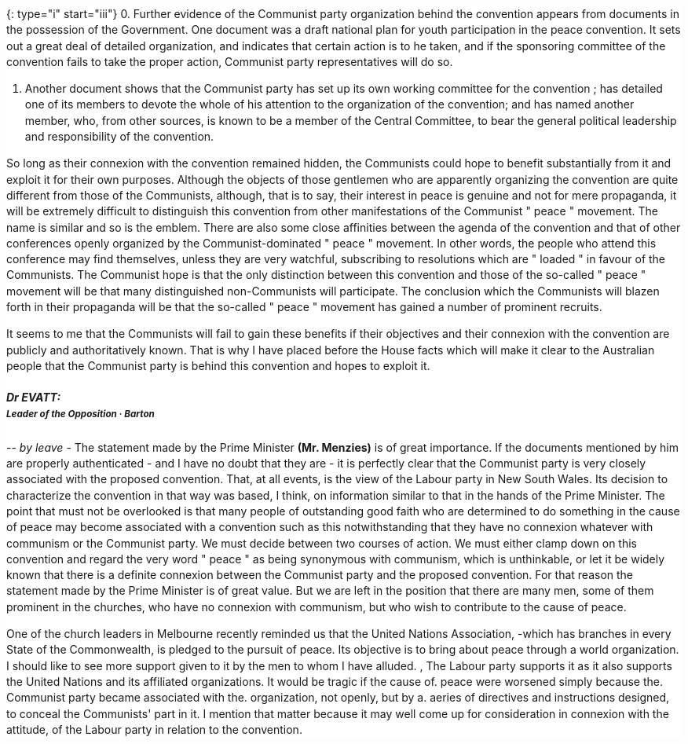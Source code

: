 {: type="i" start="iii"}
0. Further evidence of the Communist party organization behind the convention appears from documents in the possession of the Government. One document was a draft national plan for youth participation in the peace convention. It sets out a great deal of detailed organization, and indicates that certain action is to he taken, and if the sponsoring committee of the convention fails to take the proper action, Communist party representatives will do so. 
1. Another document shows that the Communist party has set up its own working committee for the convention ; has detailed one of its members to devote the whole of his attention to the organization of the convention; and has named another member,  who, from other sources, is known to be a member of the Central Committee, to bear the general political leadership and responsibility of the convention. 

So long as their connexion with the convention remained hidden, the Communists could hope to benefit substantially from it and exploit it for their own purposes. Although the objects of those gentlemen who are apparently organizing the convention are quite different from those of the Communists, although, that is to say, their interest in peace is genuine and not for mere propaganda, it will be extremely difficult to distinguish this convention from other manifestations of the Communist " peace " movement. The name is similar and so is the emblem. There are also some close affinities between the agenda of the convention and that of other conferences openly organized by the Communist-dominated " peace " movement. In other words, the people who attend this conference may find themselves, unless they are very watchful, subscribing to resolutions which are " loaded " in favour of the Communists. The Communist hope is that the only distinction between this convention and those of the so-called " peace " movement will be that many distinguished non-Communists will participate. The conclusion which the Communists will blazen forth in their propaganda will be that the so-called " peace " movement has gained a number of prominent recruits. 

It seems to me that the Communists will fail to gain these benefits if their objectives and their connexion with the convention are publicly and authoritatively known. That is why I have placed before the House facts which will make it clear to the Australian people that the Communist party is behind this convention and hopes to exploit it. 

##### Dr EVATT:<br><small class="text-muted">Leader of the Opposition &middot; Barton</small>

--  *by leave*  - The statement made by the Prime Minister  **(Mr. Menzies)**  is of great importance. If the documents mentioned by him are properly authenticated - and I have no doubt that they are - it is perfectly clear that the Communist party is  very closely associated with the proposed convention. That, at all events, is the view of the Labour party in New South Wales. Its decision to characterize the convention in that way was based, I think, on information similar to that in the hands of the Prime Minister. The point that must not be overlooked is that many people of outstanding good faith who are determined to do something in the cause of peace may become associated with a convention such as this notwithstanding that they have no connexion whatever with communism or the Communist party. We must decide between two courses of action. We must either clamp down on this convention and regard the very word " peace " as being synonymous with communism, which is unthinkable, or let it be widely known that there is a definite connexion between the Communist party and the proposed convention. For that reason the statement made by the Prime Minister is of great value. But we are left in the position that there are many men, some of them prominent in the churches, who have no connexion with communism, but who wish to contribute to the cause of peace. 

One of the church leaders in Melbourne recently reminded us that the United Nations Association, -which has branches in every State of the Commonwealth, is pledged to the pursuit of peace. Its objective is to bring about peace through a world organization. I should like to see more support given to it by the men to whom I have alluded. , The Labour party supports it as it also supports the United Nations and its affiliated organizations. It would be tragic if the cause of. peace were worsened simply because the. Communist party became associated with the. organization, not openly, but by a. aeries of directives and instructions designed, to conceal the Communists' part in it. I mention that matter because it may well come up for consideration in connexion with the attitude, of the Labour party in relation to the convention. 
